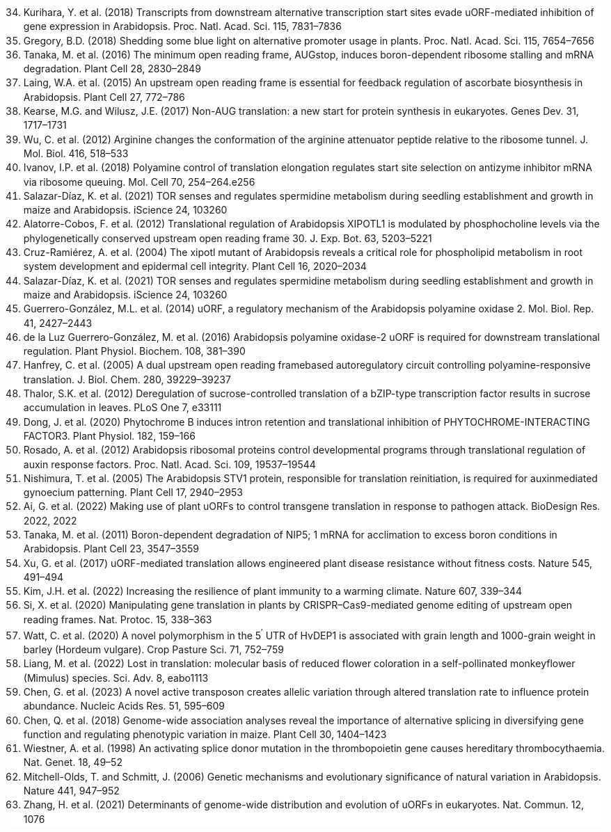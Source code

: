 34. Kurihara, Y. et al. (2018) Transcripts from downstream alternative transcription start sites evade uORF-mediated inhibition of gene expression in Arabidopsis. Proc. Natl. Acad. Sci. 115, 7831–7836   
35. Gregory, B.D. (2018) Shedding some blue light on alternative promoter usage in plants. Proc. Natl. Acad. Sci. 115, 7654–7656   
36. Tanaka, M. et al. (2016) The minimum open reading frame, AUGstop, induces boron-dependent ribosome stalling and mRNA degradation. Plant Cell 28, 2830–2849   
37. Laing, W.A. et al. (2015) An upstream open reading frame is essential for feedback regulation of ascorbate biosynthesis in Arabidopsis. Plant Cell 27, 772–786   
38. Kearse, M.G. and Wilusz, J.E. (2017) Non-AUG translation: a new start for protein synthesis in eukaryotes. Genes Dev. 31, 1717–1731   
39. Wu, C. et al. (2012) Arginine changes the conformation of the arginine attenuator peptide relative to the ribosome tunnel. J. Mol. Biol. 416, 518–533   
40. Ivanov, I.P. et al. (2018) Polyamine control of translation elongation regulates start site selection on antizyme inhibitor mRNA via ribosome queuing. Mol. Cell 70, 254–264.e256   
41. Salazar-Díaz, K. et al. (2021) TOR senses and regulates spermidine metabolism during seedling establishment and growth in maize and Arabidopsis. iScience 24, 103260   
42. Alatorre-Cobos, F. et al. (2012) Translational regulation of Arabidopsis XIPOTL1 is modulated by phosphocholine levels via the phylogenetically conserved upstream open reading frame 30. J. Exp. Bot. 63, 5203–5221   
43. Cruz-Ramiérez, A. et al. (2004) The xipotl mutant of Arabidopsis reveals a critical role for phospholipid metabolism in root system development and epidermal cell integrity. Plant Cell 16, 2020–2034   
44. Salazar-Díaz, $\mathsf{K}.$ et al. (2021) TOR senses and regulates spermidine metabolism during seedling establishment and growth in maize and Arabidopsis. iScience 24, 103260   
45. Guerrero-González, M.L. et al. (2014) uORF, a regulatory mechanism of the Arabidopsis polyamine oxidase 2. Mol. Biol. Rep. 41, 2427–2443   
46. de la Luz Guerrero-González, M. et al. (2016) Arabidopsis polyamine oxidase-2 uORF is required for downstream translational regulation. Plant Physiol. Biochem. 108, 381–390   
47. Hanfrey, C. et al. (2005) A dual upstream open reading framebased autoregulatory circuit controlling polyamine-responsive translation. J. Biol. Chem. 280, 39229–39237   
48. Thalor, S.K. et al. (2012) Deregulation of sucrose-controlled translation of a bZIP-type transcription factor results in sucrose accumulation in leaves. PLoS One 7, e33111   
49. Dong, J. et al. (2020) Phytochrome B induces intron retention and translational inhibition of PHYTOCHROME-INTERACTING FACTOR3. Plant Physiol. 182, 159–166   
50. Rosado, A. et al. (2012) Arabidopsis ribosomal proteins control developmental programs through translational regulation of auxin response factors. Proc. Natl. Acad. Sci. 109, 19537–19544   
51. Nishimura, T. et al. (2005) The Arabidopsis STV1 protein, responsible for translation reinitiation, is required for auxinmediated gynoecium patterning. Plant Cell 17, 2940–2953   
52. Ai, G. et al. (2022) Making use of plant uORFs to control transgene translation in response to pathogen attack. BioDesign Res. 2022, 2022   
53. Tanaka, M. et al. (2011) Boron-dependent degradation of NIP5; 1 mRNA for acclimation to excess boron conditions in Arabidopsis. Plant Cell 23, 3547–3559   
54. Xu, G. et al. (2017) uORF-mediated translation allows engineered plant disease resistance without fitness costs. Nature 545, 491–494   
55. Kim, J.H. et al. (2022) Increasing the resilience of plant immunity to a warming climate. Nature 607, 339–344   
56. Si, X. et al. (2020) Manipulating gene translation in plants by CRISPR–Cas9-mediated genome editing of upstream open reading frames. Nat. Protoc. 15, 338–363   
57. Watt, C. et al. (2020) A novel polymorphism in the $5^{\prime}$ UTR of HvDEP1 is associated with grain length and 1000-grain weight in barley (Hordeum vulgare). Crop Pasture Sci. 71, 752–759   
58. Liang, M. et al. (2022) Lost in translation: molecular basis of reduced flower coloration in a self-pollinated monkeyflower (Mimulus) species. Sci. Adv. 8, eabo1113   
59. Chen, G. et al. (2023) A novel active transposon creates allelic variation through altered translation rate to influence protein abundance. Nucleic Acids Res. 51, 595–609   
60. Chen, Q. et al. (2018) Genome-wide association analyses reveal the importance of alternative splicing in diversifying gene function and regulating phenotypic variation in maize. Plant Cell 30, 1404–1423   
61. Wiestner, A. et al. (1998) An activating splice donor mutation in the thrombopoietin gene causes hereditary thrombocythaemia. Nat. Genet. 18, 49–52   
62. Mitchell-Olds, T. and Schmitt, J. (2006) Genetic mechanisms and evolutionary significance of natural variation in Arabidopsis. Nature 441, 947–952   
63. Zhang, H. et al. (2021) Determinants of genome-wide distribution and evolution of uORFs in eukaryotes. Nat. Commun. 12, 1076   